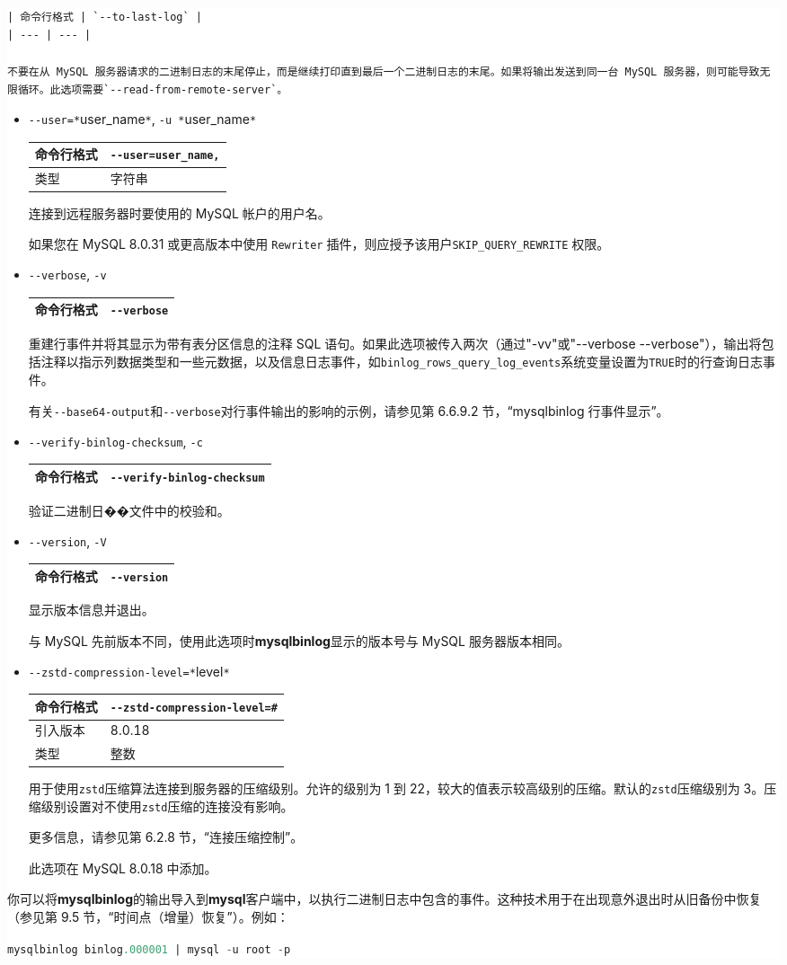     | 命令行格式 | `--to-last-log` |
    | --- | --- |

    不要在从 MySQL 服务器请求的二进制日志的末尾停止，而是继续打印直到最后一个二进制日志的末尾。如果将输出发送到同一台 MySQL 服务器，则可能导致无限循环。此选项需要`--read-from-remote-server`。

+   `--user=*`user_name`*`, `-u *`user_name`*`

    | 命令行格式 | `--user=user_name,` |
    | --- | --- |
    | 类型 | 字符串 |

    连接到远程服务器时要使用的 MySQL 帐户的用户名。

    如果您在 MySQL 8.0.31 或更高版本中使用 `Rewriter` 插件，则应授予该用户`SKIP_QUERY_REWRITE` 权限。

+   `--verbose`, `-v`

    | 命令行格式 | `--verbose` |
    | --- | --- |

    重建行事件并将其显示为带有表分区信息的注释 SQL 语句。如果此选项被传入两次（通过"-vv"或"--verbose --verbose"），输出将包括注释以指示列数据类型和一些元数据，以及信息日志事件，如`binlog_rows_query_log_events`系统变量设置为`TRUE`时的行查询日志事件。

    有关`--base64-output`和`--verbose`对行事件输出的影响的示例，请参见第 6.6.9.2 节，“mysqlbinlog 行事件显示”。

+   `--verify-binlog-checksum`, `-c`

    | 命令行格式 | `--verify-binlog-checksum` |
    | --- | --- |

    验证二进制日��文件中的校验和。

+   `--version`, `-V`

    | 命令行格式 | `--version` |
    | --- | --- |

    显示版本信息并退出。

    与 MySQL 先前版本不同，使用此选项时**mysqlbinlog**显示的版本号与 MySQL 服务器版本相同。

+   `--zstd-compression-level=*`level`*`

    | 命令行格式 | `--zstd-compression-level=#` |
    | --- | --- |
    | 引入版本 | 8.0.18 |
    | 类型 | 整数 |

    用于使用`zstd`压缩算法连接到服务器的压缩级别。允许的级别为 1 到 22，较大的值表示较高级别的压缩。默认的`zstd`压缩级别为 3。压缩级别设置对不使用`zstd`压缩的连接没有影响。

    更多信息，请参见第 6.2.8 节，“连接压缩控制”。

    此选项在 MySQL 8.0.18 中添加。

你可以将**mysqlbinlog**的输出导入到**mysql**客户端中，以执行二进制日志中包含的事件。这种技术用于在出现意外退出时从旧备份中恢复（参见第 9.5 节，“时间点（增量）恢复”）。例如：

```sql
mysqlbinlog binlog.000001 | mysql -u root -p
```
